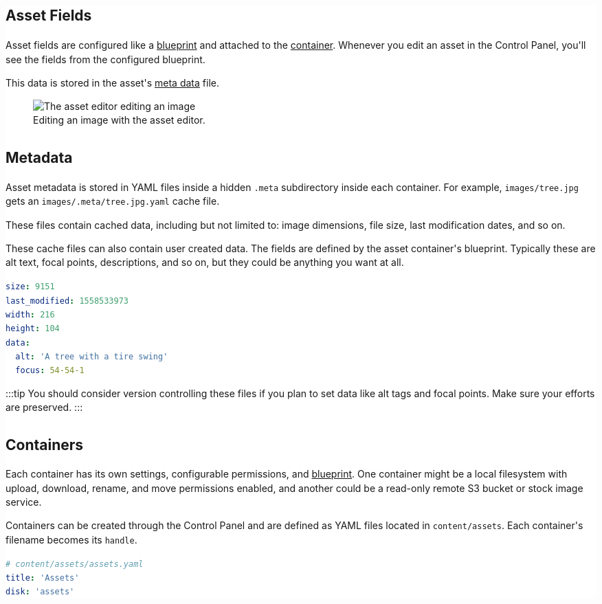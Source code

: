 ## Asset Fields

Asset fields are configured like a [blueprint](/blueprints) and attached to the [container](#containers). Whenever you edit an asset in the Control Panel, you'll see the fields from the configured blueprint.

This data is stored in the asset's [meta data](#metadata) file.

<figure>
    <img src="/img/asset-editor.png" alt="The asset editor editing an image">
    <figcaption>Editing an image with the asset editor.</figcaption>
</figure>

## Metadata

Asset metadata is stored in YAML files inside a hidden `.meta` subdirectory inside each container. For example, `images/tree.jpg` gets an `images/.meta/tree.jpg.yaml` cache file.

These files contain cached data, including but not limited to: image dimensions, file size, last modification dates, and so on.

These cache files can also contain user created data. The fields are defined by the asset container's blueprint. Typically these are alt text, focal points, descriptions, and so on, but they could be anything you want at all.

``` yaml
size: 9151
last_modified: 1558533973
width: 216
height: 104
data:
  alt: 'A tree with a tire swing'
  focus: 54-54-1
```

:::tip
You should consider version controlling these files if you plan to set data like alt tags and focal points. Make sure your efforts are preserved.
:::

## Containers

Each container has its own settings, configurable permissions, and [blueprint](#blueprints). One container might be a local filesystem with upload, download, rename, and move permissions enabled, and another could be a read-only remote S3 bucket or stock image service.

Containers can be created through the Control Panel and are defined as YAML files located in `content/assets`. Each container's filename becomes its `handle`.

``` yaml
# content/assets/assets.yaml
title: 'Assets'
disk: 'assets'
```
